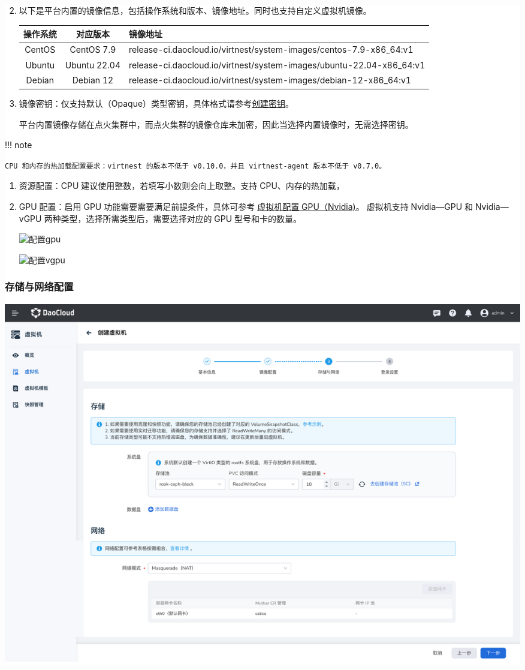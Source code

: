 2. 以下是平台内置的镜像信息，包括操作系统和版本、镜像地址。同时也支持自定义虚拟机镜像。

    | 操作系统 |   对应版本   | 镜像地址                                                             |
    | :------: | :----------: | -------------------------------------------------------------------- |
    |  CentOS  |  CentOS 7.9  | release-ci.daocloud.io/virtnest/system-images/centos-7.9-x86_64:v1   |
    |  Ubuntu  | Ubuntu 22.04 | release-ci.daocloud.io/virtnest/system-images/ubuntu-22.04-x86_64:v1 |
    |  Debian  |  Debian 12   | release-ci.daocloud.io/virtnest/system-images/debian-12-x86_64:v1    |

3. 镜像密钥：仅支持默认（Opaque）类型密钥，具体格式请参考[创建密钥](create-secret.md)。

    平台内置镜像存储在点火集群中，而点火集群的镜像仓库未加密，因此当选择内置镜像时，无需选择密钥。

!!! note

    CPU 和内存的热加载配置要求：virtnest 的版本不低于 v0.10.0，并且 virtnest-agent 版本不低于 v0.7.0。

1. 资源配置：CPU 建议使用整数，若填写小数则会向上取整。支持 CPU、内存的热加载，

2. GPU 配置：启用 GPU 功能需要需要满足前提条件，具体可参考 [虚拟机配置 GPU（Nvidia)](../gpu/vm-gpu.md)。
   虚拟机支持 Nvidia—GPU 和 Nvidia—vGPU 两种类型，选择所需类型后，需要选择对应的 GPU 型号和卡的数量。
   
   ![配置gpu](../images/gpu01.png)
   
   ![配置vgpu](../images/vgpu01.png)

### 存储与网络配置

![存储与网络配置](../images/createvm06.png)
